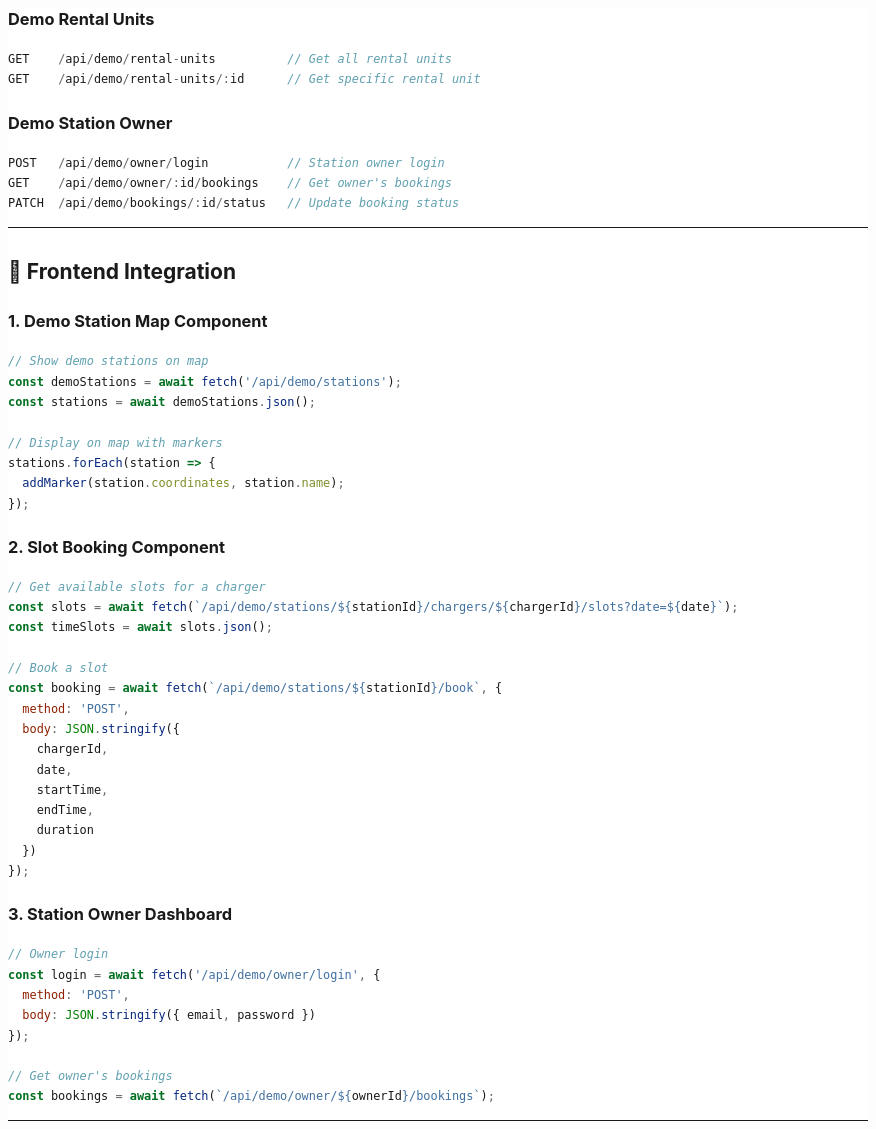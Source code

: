 ### **Demo Rental Units**
```javascript
GET    /api/demo/rental-units          // Get all rental units
GET    /api/demo/rental-units/:id      // Get specific rental unit
```

### **Demo Station Owner**
```javascript
POST   /api/demo/owner/login           // Station owner login
GET    /api/demo/owner/:id/bookings    // Get owner's bookings
PATCH  /api/demo/bookings/:id/status   // Update booking status
```

---

## 📱 **Frontend Integration**

### **1. Demo Station Map Component**
```javascript
// Show demo stations on map
const demoStations = await fetch('/api/demo/stations');
const stations = await demoStations.json();

// Display on map with markers
stations.forEach(station => {
  addMarker(station.coordinates, station.name);
});
```

### **2. Slot Booking Component**
```javascript
// Get available slots for a charger
const slots = await fetch(`/api/demo/stations/${stationId}/chargers/${chargerId}/slots?date=${date}`);
const timeSlots = await slots.json();

// Book a slot
const booking = await fetch(`/api/demo/stations/${stationId}/book`, {
  method: 'POST',
  body: JSON.stringify({
    chargerId,
    date,
    startTime,
    endTime,
    duration
  })
});
```

### **3. Station Owner Dashboard**
```javascript
// Owner login
const login = await fetch('/api/demo/owner/login', {
  method: 'POST',
  body: JSON.stringify({ email, password })
});

// Get owner's bookings
const bookings = await fetch(`/api/demo/owner/${ownerId}/bookings`);
```

---